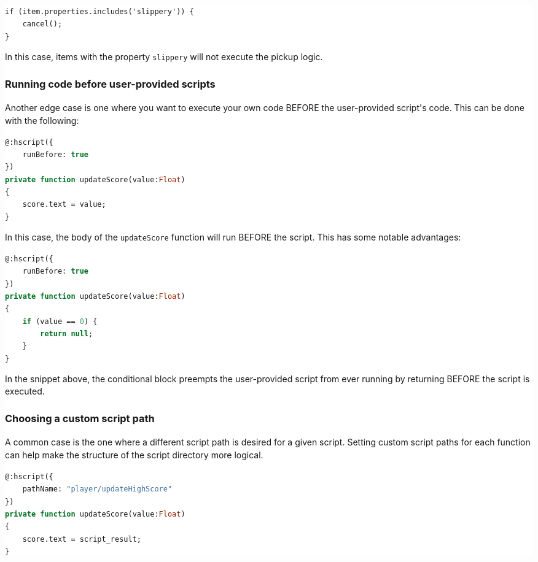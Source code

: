 ```
if (item.properties.includes('slippery')) {
    cancel();
}
```

In this case, items with the property `slippery` will not execute the pickup logic.

### Running code before user-provided scripts

Another edge case is one where you want to execute your own code BEFORE the user-provided script's code. This can be done with the following:

```haxe
@:hscript({
    runBefore: true
})
private function updateScore(value:Float)
{
    score.text = value;
}
```

In this case, the body of the `updateScore` function will run BEFORE the script. This has some notable advantages:

```haxe
@:hscript({
    runBefore: true
})
private function updateScore(value:Float)
{
    if (value == 0) {
        return null;
    }
}
```

In the snippet above, the conditional block preempts the user-provided script from ever running by returning BEFORE the script is executed.

### Choosing a custom script path

A common case is the one where a different script path is desired for a given script. Setting custom script paths for each function can help make the structure of the script directory more logical.

```haxe
@:hscript({
    pathName: "player/updateHighScore"
})
private function updateScore(value:Float)
{
    score.text = script_result;
}
```
